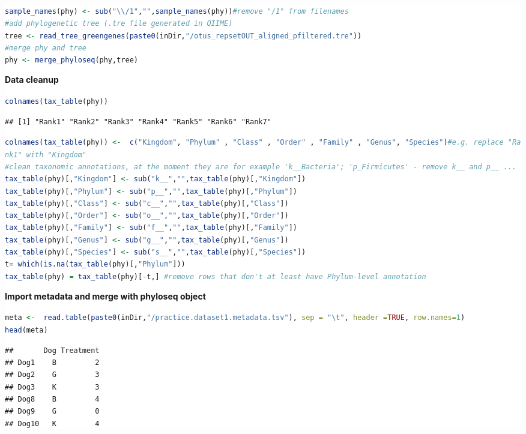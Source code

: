 ``` r
sample_names(phy) <- sub("\\/1","",sample_names(phy))#remove "/1" from filenames
#add phylogenetic tree (.tre file generated in QIIME)
tree <- read_tree_greengenes(paste0(inDir,"/otus_repsetOUT_aligned_pfiltered.tre"))
#merge phy and tree
phy <- merge_phyloseq(phy,tree)
```

**Data cleanup**

``` r
colnames(tax_table(phy))
```

    ## [1] "Rank1" "Rank2" "Rank3" "Rank4" "Rank5" "Rank6" "Rank7"

``` r
colnames(tax_table(phy)) <-  c("Kingdom", "Phylum" , "Class" , "Order" , "Family" , "Genus", "Species")#e.g. replace "Rank1" with "Kingdom"
#clean taxonomic annotations, at the moment they are for example 'k__Bacteria'; 'p_Firmicutes' - remove k__ and p__ ...
tax_table(phy)[,"Kingdom"] <- sub("k__","",tax_table(phy)[,"Kingdom"])
tax_table(phy)[,"Phylum"] <- sub("p__","",tax_table(phy)[,"Phylum"])
tax_table(phy)[,"Class"] <- sub("c__","",tax_table(phy)[,"Class"])
tax_table(phy)[,"Order"] <- sub("o__","",tax_table(phy)[,"Order"])
tax_table(phy)[,"Family"] <- sub("f__","",tax_table(phy)[,"Family"])
tax_table(phy)[,"Genus"] <- sub("g__","",tax_table(phy)[,"Genus"])
tax_table(phy)[,"Species"] <- sub("s__","",tax_table(phy)[,"Species"])
t= which(is.na(tax_table(phy)[,"Phylum"])) 
tax_table(phy) = tax_table(phy)[-t,] #remove rows that don't at least have Phylum-level annotation
```

**Import metadata and merge with phyloseq object**

``` r
meta <-  read.table(paste0(inDir,"/practice.dataset1.metadata.tsv"), sep = "\t", header =TRUE, row.names=1)
head(meta)
```

    ##       Dog Treatment
    ## Dog1    B         2
    ## Dog2    G         3
    ## Dog3    K         3
    ## Dog8    B         4
    ## Dog9    G         0
    ## Dog10   K         4
